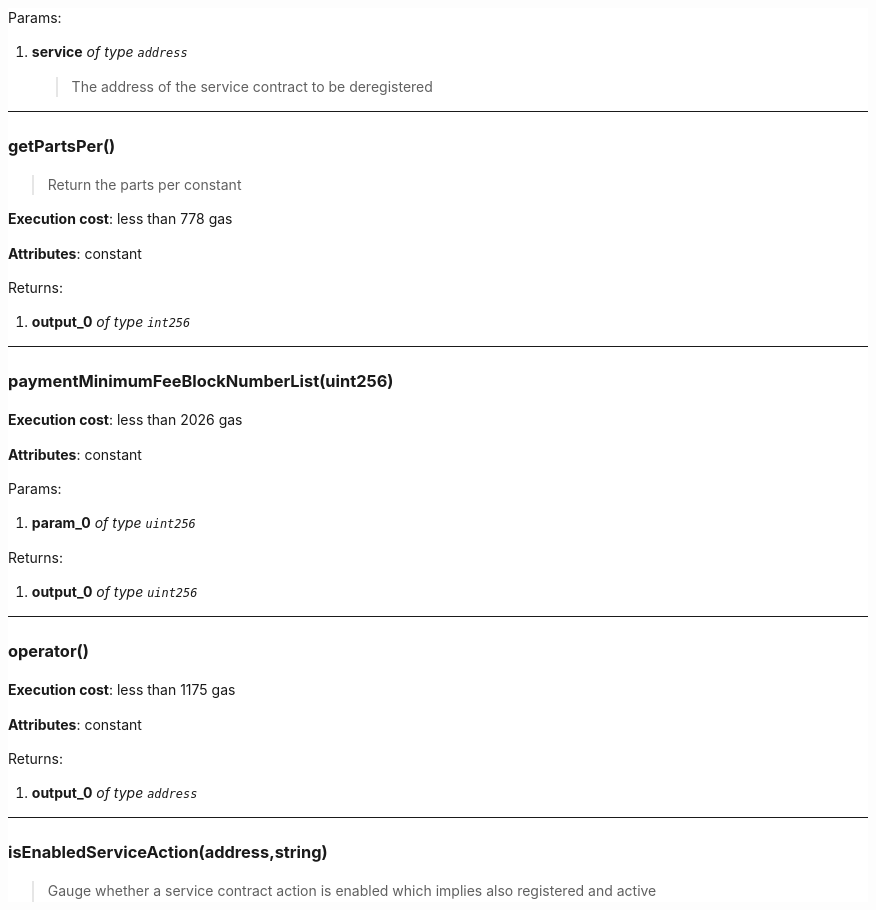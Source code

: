 
Params:

1. **service** *of type `address`*

    > The address of the service contract to be deregistered



--- 
### getPartsPer()
>
>Return the parts per constant


**Execution cost**: less than 778 gas

**Attributes**: constant



Returns:


1. **output_0** *of type `int256`*

--- 
### paymentMinimumFeeBlockNumberList(uint256)


**Execution cost**: less than 2026 gas

**Attributes**: constant


Params:

1. **param_0** *of type `uint256`*

Returns:


1. **output_0** *of type `uint256`*

--- 
### operator()


**Execution cost**: less than 1175 gas

**Attributes**: constant



Returns:


1. **output_0** *of type `address`*

--- 
### isEnabledServiceAction(address,string)
>
>Gauge whether a service contract action is enabled which implies also registered and active
